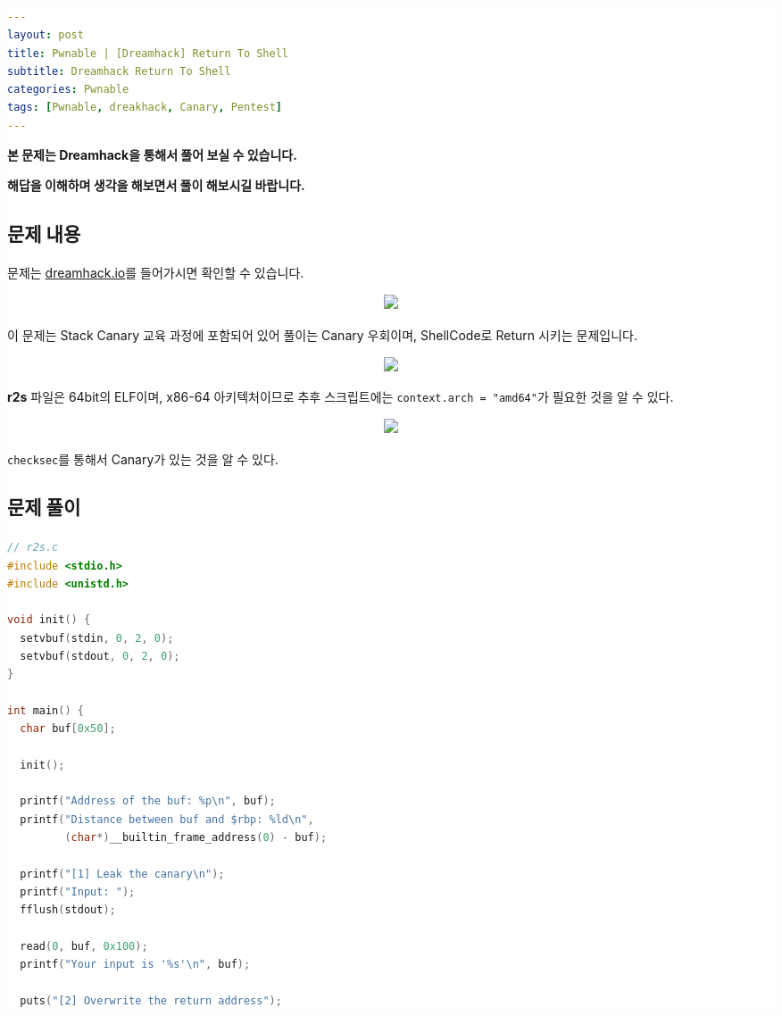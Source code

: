 ```yaml
---
layout: post
title: Pwnable | [Dreamhack] Return To Shell
subtitle: Dreamhack Return To Shell
categories: Pwnable
tags: [Pwnable, dreakhack, Canary, Pentest]
---
```


**본 문제는 Dreamhack을 통해서 풀어 보실 수 있습니다.**

**해답을 이해하며 생각을 해보면서 풀이 해보시길 바랍니다.**

## 문제 내용

문제는 <a href = "https://dreamhack.io/wargame/challenges/">dreamhack.io</a>를 들어가시면 확인할 수 있습니다.

<p align="center">
<img src ="https://user-images.githubusercontent.com/78135526/187843280-49f962bb-bb02-4c99-ac77-25461b47cec7.jpg" width = 500>
</p>

이 문제는 Stack Canary 교육 과정에 포함되어 있어 풀이는 Canary 우회이며, ShellCode로 Return 시키는 문제입니다.

<p align="center">
<img src ="https://user-images.githubusercontent.com/78135526/187847693-8e04b845-ce55-49df-8eea-3b1baba8ce09.jpg" width = 500>
</p>

**r2s** 파일은 64bit의 ELF이며, x86-64 아키텍처이므로 추후 스크립트에는 `context.arch = "amd64"`가 필요한 것을 알 수 있다.

<p align="center">
<img src ="https://user-images.githubusercontent.com/78135526/187848080-c7d23b3a-b889-4ec1-b3b0-2724dcf17db6.jpg" width = 350>
</p>

`checksec`를 통해서 Canary가 있는 것을 알 수 있다.

## 문제 풀이

```C
// r2s.c
#include <stdio.h>
#include <unistd.h>

void init() {
  setvbuf(stdin, 0, 2, 0);
  setvbuf(stdout, 0, 2, 0);
}

int main() {
  char buf[0x50];

  init();

  printf("Address of the buf: %p\n", buf);
  printf("Distance between buf and $rbp: %ld\n",
         (char*)__builtin_frame_address(0) - buf);

  printf("[1] Leak the canary\n");
  printf("Input: ");
  fflush(stdout);

  read(0, buf, 0x100);
  printf("Your input is '%s'\n", buf);

  puts("[2] Overwrite the return address");
```
